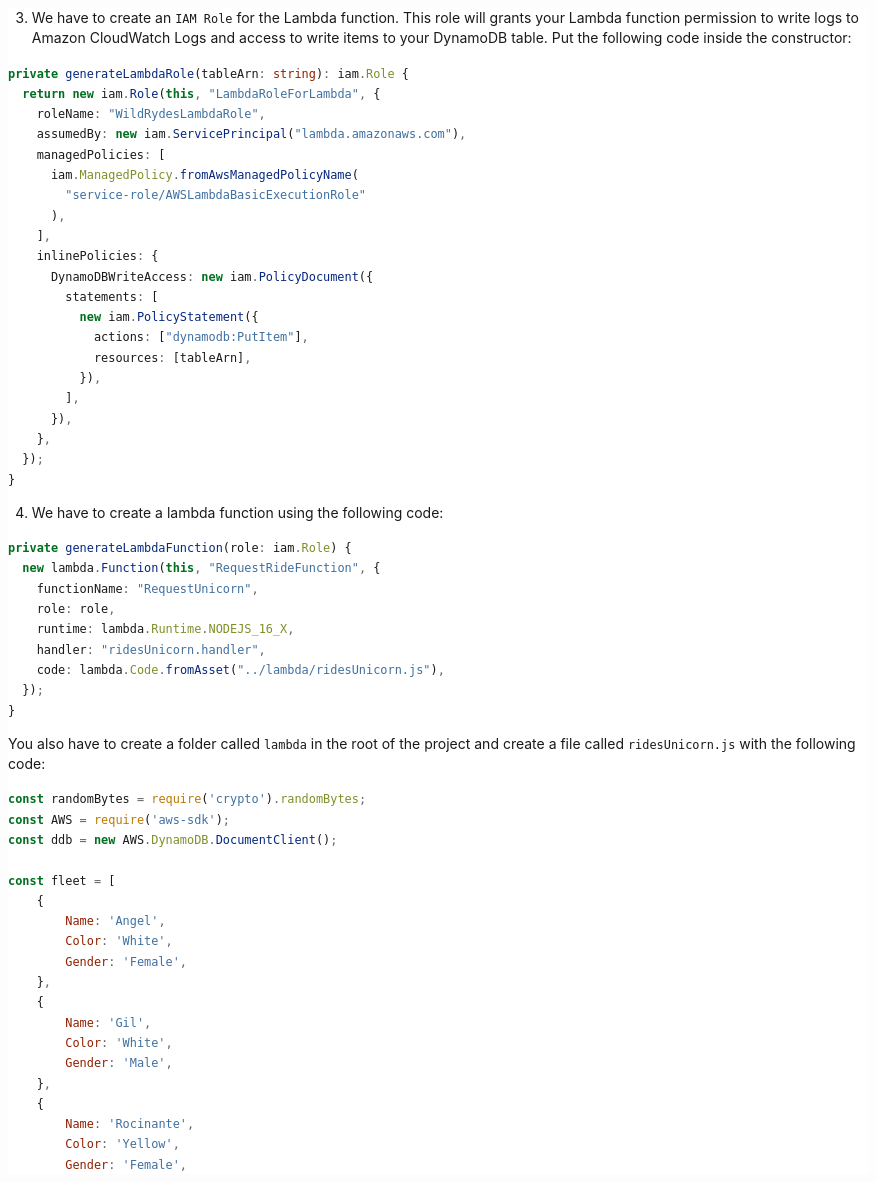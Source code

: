 ```typescript
```

3. We have to create an `IAM Role` for the Lambda function. This role will grants your Lambda function permission to write logs to Amazon CloudWatch Logs and access to write items to your DynamoDB table. Put the following code inside the constructor:

```typescript
private generateLambdaRole(tableArn: string): iam.Role {
  return new iam.Role(this, "LambdaRoleForLambda", {
    roleName: "WildRydesLambdaRole",
    assumedBy: new iam.ServicePrincipal("lambda.amazonaws.com"),
    managedPolicies: [
      iam.ManagedPolicy.fromAwsManagedPolicyName(
        "service-role/AWSLambdaBasicExecutionRole"
      ),
    ],
    inlinePolicies: {
      DynamoDBWriteAccess: new iam.PolicyDocument({
        statements: [
          new iam.PolicyStatement({
            actions: ["dynamodb:PutItem"],
            resources: [tableArn],
          }),
        ],
      }),
    },
  });
}
```

4. We have to create a lambda function using the following code:

```typescript
private generateLambdaFunction(role: iam.Role) {
  new lambda.Function(this, "RequestRideFunction", {
    functionName: "RequestUnicorn",
    role: role,
    runtime: lambda.Runtime.NODEJS_16_X,
    handler: "ridesUnicorn.handler",
    code: lambda.Code.fromAsset("../lambda/ridesUnicorn.js"),
  });
}
```

You also have to create a folder called `lambda` in the root of the project and create a file called `ridesUnicorn.js` with the following code:

```javascript
const randomBytes = require('crypto').randomBytes;
const AWS = require('aws-sdk');
const ddb = new AWS.DynamoDB.DocumentClient();

const fleet = [
    {
        Name: 'Angel',
        Color: 'White',
        Gender: 'Female',
    },
    {
        Name: 'Gil',
        Color: 'White',
        Gender: 'Male',
    },
    {
        Name: 'Rocinante',
        Color: 'Yellow',
        Gender: 'Female',
```